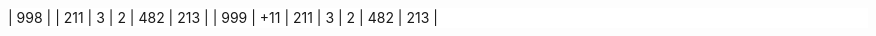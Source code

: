 |  998 |        |      211 |          3 |           2 |   482    |     213 |
|  999 |    +11 |      211 |          3 |           2 |   482    |     213 |
